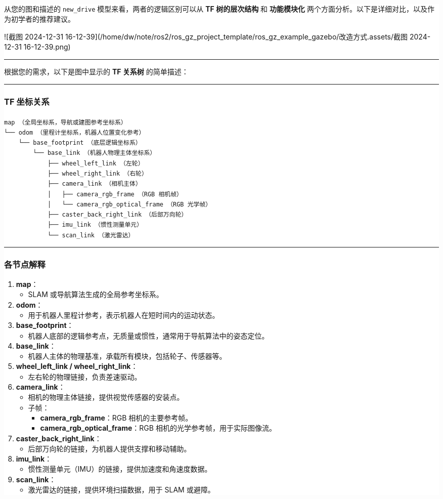 从您的图和描述的 `new_drive` 模型来看，两者的逻辑区别可以从 **TF 树的层次结构** 和 **功能模块化** 两个方面分析。以下是详细对比，以及作为初学者的推荐建议。

![截图 2024-12-31 16-12-39](/home/dw/note/ros2/ros_gz_project_template/ros_gz_example_gazebo/改造方式.assets/截图 2024-12-31 16-12-39.png)

------



根据您的需求，以下是图中显示的 **TF 关系树** 的简单描述：

------

### **TF 坐标关系**

```plaintext
map （全局坐标系，导航或建图参考坐标系）
└── odom （里程计坐标系，机器人位置变化参考）
    └── base_footprint （底层逻辑坐标系）
        └── base_link （机器人物理主体坐标系）
            ├── wheel_left_link （左轮）
            ├── wheel_right_link （右轮）
            ├── camera_link （相机主体）
            │   ├── camera_rgb_frame （RGB 相机帧）
            │   └── camera_rgb_optical_frame （RGB 光学帧）
            ├── caster_back_right_link （后部万向轮）
            ├── imu_link （惯性测量单元）
            └── scan_link （激光雷达）
```

------

### **各节点解释**

1. **map**：
   - SLAM 或导航算法生成的全局参考坐标系。
2. **odom**：
   - 用于机器人里程计参考，表示机器人在短时间内的运动状态。
3. **base_footprint**：
   - 机器人底部的逻辑参考点，无质量或惯性，通常用于导航算法中的姿态定位。
4. **base_link**：
   - 机器人主体的物理基准，承载所有模块，包括轮子、传感器等。
5. **wheel_left_link / wheel_right_link**：
   - 左右轮的物理链接，负责差速驱动。
6. **camera_link**：
   - 相机的物理主体链接，提供视觉传感器的安装点。
   - 子帧：
     - **camera_rgb_frame**：RGB 相机的主要参考帧。
     - **camera_rgb_optical_frame**：RGB 相机的光学参考帧，用于实际图像流。
7. **caster_back_right_link**：
   - 后部万向轮的链接，为机器人提供支撑和移动辅助。
8. **imu_link**：
   - 惯性测量单元（IMU）的链接，提供加速度和角速度数据。
9. **scan_link**：
   - 激光雷达的链接，提供环境扫描数据，用于 SLAM 或避障。
